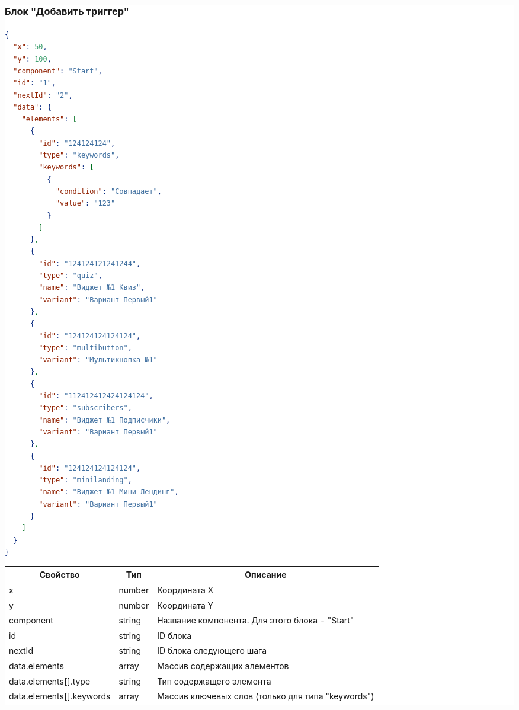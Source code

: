 ### Блок "Добавить триггер"

```json
{
  "x": 50,
  "y": 100,
  "component": "Start",
  "id": "1",
  "nextId": "2",
  "data": {
    "elements": [
      {
        "id": "124124124",
        "type": "keywords",
        "keywords": [
          {
            "condition": "Совпадает",
            "value": "123"
          }
        ]
      },
      {
        "id": "124124121241244",
        "type": "quiz",
        "name": "Виджет №1 Квиз",
        "variant": "Вариант Первый1"
      },
      {
        "id": "124124124124124",
        "type": "multibutton",
        "variant": "Мультикнопка №1"
      },
      {
        "id": "112412412424124124",
        "type": "subscribers",
        "name": "Виджет №1 Подписчики",
        "variant": "Вариант Первый1"
      },
      {
        "id": "124124124124124",
        "type": "minilanding",
        "name": "Виджет №1 Мини-Лендинг",
        "variant": "Вариант Первый1"
      }
    ]
  }
}
```

| Свойство                             | Тип    | Описание                                          |
| ------------------------------------ | ------ | ------------------------------------------------- |
| x                                    | number | Координата X                                      |
| y                                    | number | Координата Y                                      |
| component                            | string | Название компонента. Для этого блока - "Start"    |
| id                                   | string | ID блока                                          |
| nextId                               | string | ID блока следующего шага                          |
| data.elements                        | array  | Массив содержащих элементов                       |
| data.elements[].type                 | string | Тип содержащего элемента                          |
| data.elements[].keywords             | array  | Массив ключевых слов (только для типа "keywords") |